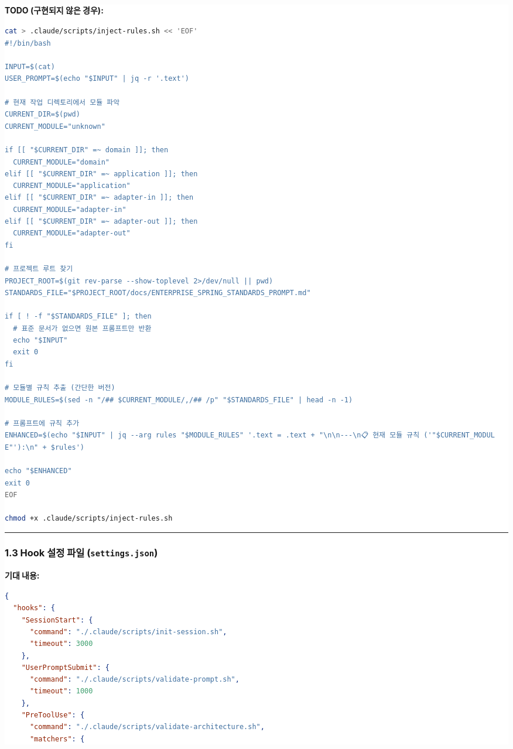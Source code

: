 **TODO (구현되지 않은 경우):**
```bash
cat > .claude/scripts/inject-rules.sh << 'EOF'
#!/bin/bash

INPUT=$(cat)
USER_PROMPT=$(echo "$INPUT" | jq -r '.text')

# 현재 작업 디렉토리에서 모듈 파악
CURRENT_DIR=$(pwd)
CURRENT_MODULE="unknown"

if [[ "$CURRENT_DIR" =~ domain ]]; then
  CURRENT_MODULE="domain"
elif [[ "$CURRENT_DIR" =~ application ]]; then
  CURRENT_MODULE="application"
elif [[ "$CURRENT_DIR" =~ adapter-in ]]; then
  CURRENT_MODULE="adapter-in"
elif [[ "$CURRENT_DIR" =~ adapter-out ]]; then
  CURRENT_MODULE="adapter-out"
fi

# 프로젝트 루트 찾기
PROJECT_ROOT=$(git rev-parse --show-toplevel 2>/dev/null || pwd)
STANDARDS_FILE="$PROJECT_ROOT/docs/ENTERPRISE_SPRING_STANDARDS_PROMPT.md"

if [ ! -f "$STANDARDS_FILE" ]; then
  # 표준 문서가 없으면 원본 프롬프트만 반환
  echo "$INPUT"
  exit 0
fi

# 모듈별 규칙 추출 (간단한 버전)
MODULE_RULES=$(sed -n "/## $CURRENT_MODULE/,/## /p" "$STANDARDS_FILE" | head -n -1)

# 프롬프트에 규칙 추가
ENHANCED=$(echo "$INPUT" | jq --arg rules "$MODULE_RULES" '.text = .text + "\n\n---\n📋 현재 모듈 규칙 ('"$CURRENT_MODULE"'):\n" + $rules')

echo "$ENHANCED"
exit 0
EOF

chmod +x .claude/scripts/inject-rules.sh
```

---

### 1.3 Hook 설정 파일 (`settings.json`)

**기대 내용:**
```json
{
  "hooks": {
    "SessionStart": {
      "command": "./.claude/scripts/init-session.sh",
      "timeout": 3000
    },
    "UserPromptSubmit": {
      "command": "./.claude/scripts/validate-prompt.sh",
      "timeout": 1000
    },
    "PreToolUse": {
      "command": "./.claude/scripts/validate-architecture.sh",
      "matchers": {
```